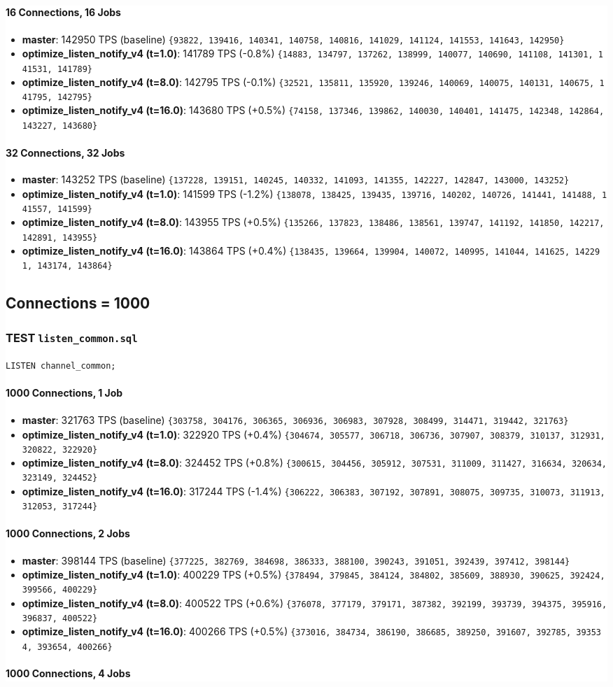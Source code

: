 #### 16 Connections, 16 Jobs

- **master**: 142950 TPS (baseline) `{93822, 139416, 140341, 140758, 140816, 141029, 141124, 141553, 141643, 142950}`
- **optimize_listen_notify_v4 (t=1.0)**: 141789 TPS (-0.8%) `{14883, 134797, 137262, 138999, 140077, 140690, 141108, 141301, 141531, 141789}`
- **optimize_listen_notify_v4 (t=8.0)**: 142795 TPS (-0.1%) `{32521, 135811, 135920, 139246, 140069, 140075, 140131, 140675, 141795, 142795}`
- **optimize_listen_notify_v4 (t=16.0)**: 143680 TPS (+0.5%) `{74158, 137346, 139862, 140030, 140401, 141475, 142348, 142864, 143227, 143680}`

#### 32 Connections, 32 Jobs

- **master**: 143252 TPS (baseline) `{137228, 139151, 140245, 140332, 141093, 141355, 142227, 142847, 143000, 143252}`
- **optimize_listen_notify_v4 (t=1.0)**: 141599 TPS (-1.2%) `{138078, 138425, 139435, 139716, 140202, 140726, 141441, 141488, 141557, 141599}`
- **optimize_listen_notify_v4 (t=8.0)**: 143955 TPS (+0.5%) `{135266, 137823, 138486, 138561, 139747, 141192, 141850, 142217, 142891, 143955}`
- **optimize_listen_notify_v4 (t=16.0)**: 143864 TPS (+0.4%) `{138435, 139664, 139904, 140072, 140995, 141044, 141625, 142291, 143174, 143864}`

## Connections = 1000

### TEST `listen_common.sql`

```sql
LISTEN channel_common;
```

#### 1000 Connections, 1 Job

- **master**: 321763 TPS (baseline) `{303758, 304176, 306365, 306936, 306983, 307928, 308499, 314471, 319442, 321763}`
- **optimize_listen_notify_v4 (t=1.0)**: 322920 TPS (+0.4%) `{304674, 305577, 306718, 306736, 307907, 308379, 310137, 312931, 320822, 322920}`
- **optimize_listen_notify_v4 (t=8.0)**: 324452 TPS (+0.8%) `{300615, 304456, 305912, 307531, 311009, 311427, 316634, 320634, 323149, 324452}`
- **optimize_listen_notify_v4 (t=16.0)**: 317244 TPS (-1.4%) `{306222, 306383, 307192, 307891, 308075, 309735, 310073, 311913, 312053, 317244}`

#### 1000 Connections, 2 Jobs

- **master**: 398144 TPS (baseline) `{377225, 382769, 384698, 386333, 388100, 390243, 391051, 392439, 397412, 398144}`
- **optimize_listen_notify_v4 (t=1.0)**: 400229 TPS (+0.5%) `{378494, 379845, 384124, 384802, 385609, 388930, 390625, 392424, 399566, 400229}`
- **optimize_listen_notify_v4 (t=8.0)**: 400522 TPS (+0.6%) `{376078, 377179, 379171, 387382, 392199, 393739, 394375, 395916, 396837, 400522}`
- **optimize_listen_notify_v4 (t=16.0)**: 400266 TPS (+0.5%) `{373016, 384734, 386190, 386685, 389250, 391607, 392785, 393534, 393654, 400266}`

#### 1000 Connections, 4 Jobs
